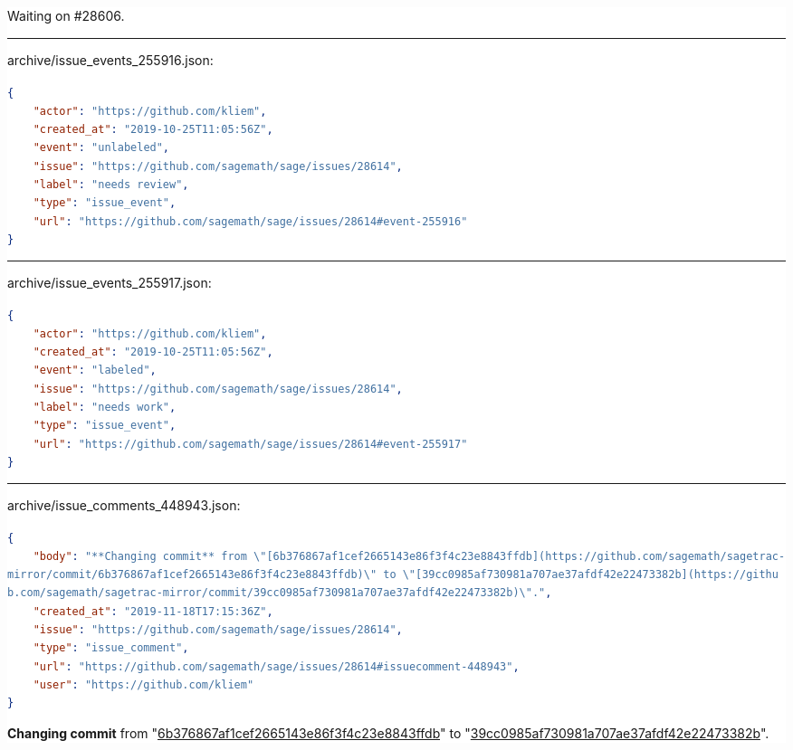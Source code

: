 <a id='comment:13'></a>
Waiting on #28606.



---

archive/issue_events_255916.json:
```json
{
    "actor": "https://github.com/kliem",
    "created_at": "2019-10-25T11:05:56Z",
    "event": "unlabeled",
    "issue": "https://github.com/sagemath/sage/issues/28614",
    "label": "needs review",
    "type": "issue_event",
    "url": "https://github.com/sagemath/sage/issues/28614#event-255916"
}
```



---

archive/issue_events_255917.json:
```json
{
    "actor": "https://github.com/kliem",
    "created_at": "2019-10-25T11:05:56Z",
    "event": "labeled",
    "issue": "https://github.com/sagemath/sage/issues/28614",
    "label": "needs work",
    "type": "issue_event",
    "url": "https://github.com/sagemath/sage/issues/28614#event-255917"
}
```



---

archive/issue_comments_448943.json:
```json
{
    "body": "**Changing commit** from \"[6b376867af1cef2665143e86f3f4c23e8843ffdb](https://github.com/sagemath/sagetrac-mirror/commit/6b376867af1cef2665143e86f3f4c23e8843ffdb)\" to \"[39cc0985af730981a707ae37afdf42e22473382b](https://github.com/sagemath/sagetrac-mirror/commit/39cc0985af730981a707ae37afdf42e22473382b)\".",
    "created_at": "2019-11-18T17:15:36Z",
    "issue": "https://github.com/sagemath/sage/issues/28614",
    "type": "issue_comment",
    "url": "https://github.com/sagemath/sage/issues/28614#issuecomment-448943",
    "user": "https://github.com/kliem"
}
```

**Changing commit** from "[6b376867af1cef2665143e86f3f4c23e8843ffdb](https://github.com/sagemath/sagetrac-mirror/commit/6b376867af1cef2665143e86f3f4c23e8843ffdb)" to "[39cc0985af730981a707ae37afdf42e22473382b](https://github.com/sagemath/sagetrac-mirror/commit/39cc0985af730981a707ae37afdf42e22473382b)".
